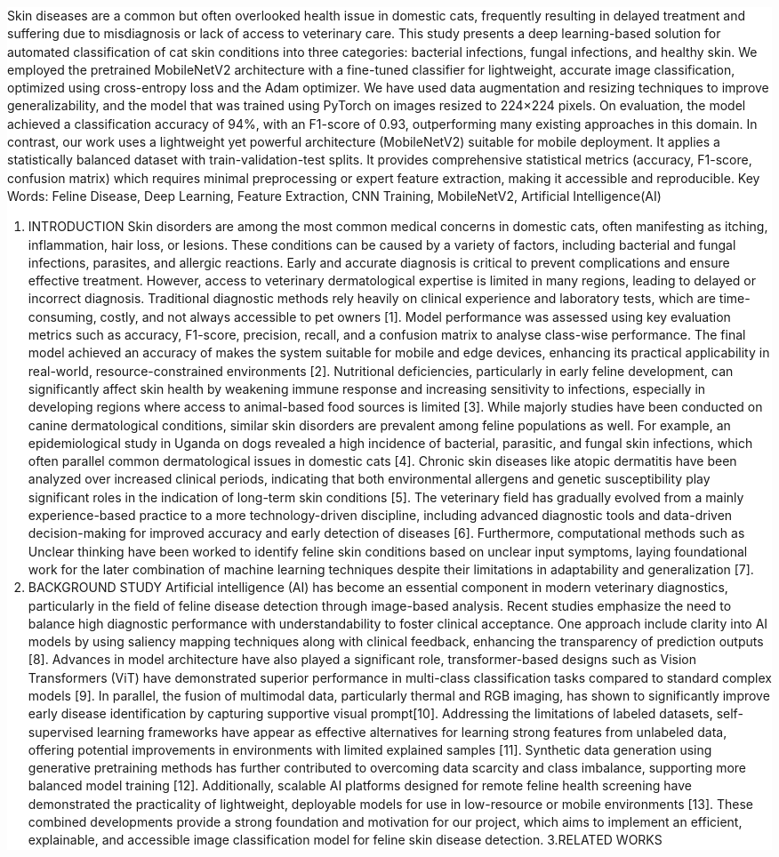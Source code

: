 Skin diseases are a common but often overlooked health issue in domestic cats, frequently resulting in delayed treatment and suffering due to misdiagnosis or lack of access to veterinary care. This study presents a deep learning-based solution for automated classification of cat skin conditions into three categories: bacterial infections, fungal infections, and healthy skin. We employed the pretrained MobileNetV2 architecture with a fine-tuned classifier for lightweight, accurate image classification, optimized using cross-entropy loss and the Adam optimizer. We have used data augmentation and resizing techniques to improve generalizability, and the model that was trained using PyTorch on images resized to 224×224 pixels. On evaluation, the model achieved a classification accuracy of 94%, with an F1-score of 0.93, outperforming many existing approaches in this domain. In contrast, our work uses a lightweight yet powerful architecture (MobileNetV2) suitable for mobile deployment. It applies a statistically balanced dataset with train-validation-test splits. It provides comprehensive statistical metrics (accuracy, F1-score, confusion matrix) which requires minimal preprocessing or expert feature extraction, making it accessible and reproducible.
Key Words: Feline Disease, Deep Learning, Feature Extraction, CNN Training, MobileNetV2, Artificial Intelligence(AI)
1. INTRODUCTION
Skin disorders are among the most common medical concerns in domestic cats, often manifesting as itching, inflammation, hair loss, or lesions. These conditions can be caused by a variety of factors, including bacterial and fungal infections, parasites, and allergic reactions. Early and accurate diagnosis is critical to prevent complications and ensure effective treatment. However, access to veterinary dermatological expertise is limited in many regions, leading to delayed or incorrect diagnosis. Traditional diagnostic methods rely heavily on clinical experience and laboratory tests, which are time-consuming, costly, and not always accessible to pet owners [1]. Model performance was assessed using key evaluation metrics such as accuracy, F1-score, precision, recall, and a confusion matrix to analyse class-wise performance. The final model achieved an accuracy of makes the system suitable for mobile and edge devices, enhancing its practical applicability in real-world, resource-constrained environments [2].
Nutritional deficiencies, particularly in early feline development, can significantly affect skin health by weakening immune response and increasing sensitivity to infections, especially in developing regions where access to animal-based food sources is limited [3]. While majorly studies have been conducted on canine dermatological conditions, similar skin disorders are prevalent among feline populations as well. For example, an epidemiological study in Uganda on dogs revealed a high incidence of bacterial, parasitic, and fungal skin infections, which often parallel common dermatological issues in domestic cats [4]. Chronic skin diseases like atopic dermatitis have been analyzed over increased clinical periods, indicating that both environmental allergens and genetic susceptibility play significant roles in the indication of long-term skin conditions [5]. The veterinary field has gradually evolved from a mainly experience-based practice to a more technology-driven discipline, including advanced diagnostic tools and data-driven decision-making for improved accuracy and early detection of diseases [6]. Furthermore, computational methods such as Unclear thinking have been worked to identify feline skin conditions based on unclear input symptoms, laying foundational work for the later combination of machine learning techniques despite their limitations in adaptability and generalization [7].
2. BACKGROUND STUDY
Artificial intelligence (AI) has become an essential component in modern veterinary diagnostics, particularly in the field of feline disease detection through image-based analysis. Recent studies emphasize the need to balance high diagnostic performance with  understandability to foster clinical acceptance. One approach include clarity into AI models by using saliency mapping techniques along with clinical feedback, enhancing the transparency of prediction outputs [8]. Advances in model architecture have also played a significant role, transformer-based designs such as Vision Transformers (ViT) have demonstrated superior performance in multi-class classification tasks compared to standard complex models [9]. In parallel, the fusion of multimodal data, particularly thermal and RGB imaging, has shown to significantly improve early disease identification by capturing supportive visual prompt[10]. Addressing the limitations of labeled datasets, self-supervised learning frameworks have appear as effective alternatives for learning strong features from unlabeled data, offering potential improvements in environments with limited explained samples [11]. Synthetic data generation using generative pretraining methods has further contributed to overcoming data scarcity and class imbalance, supporting more balanced model training [12]. Additionally, scalable AI platforms designed for remote feline health screening have demonstrated the practicality of lightweight, deployable models for use in low-resource or mobile environments [13]. These combined developments provide a strong foundation and motivation for our project, which aims to implement an efficient, explainable, and accessible image classification model for feline skin disease detection.
3.RELATED WORKS